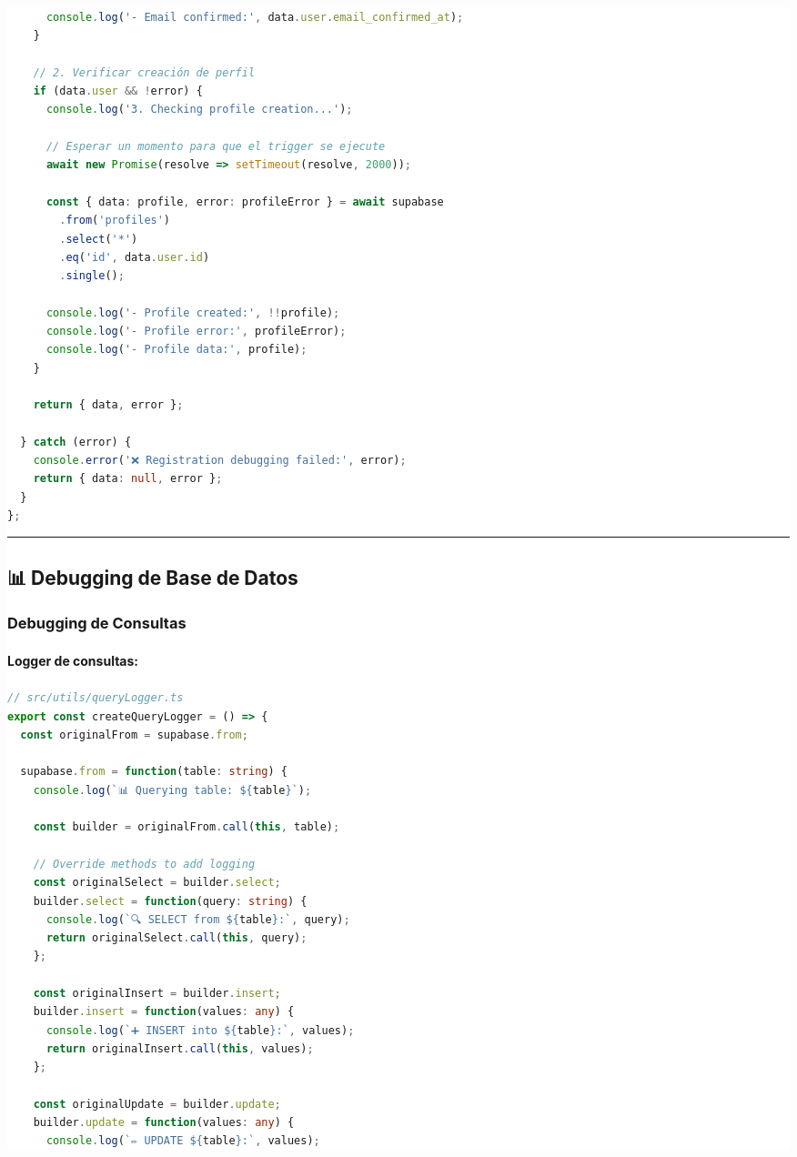 ```typescript
      console.log('- Email confirmed:', data.user.email_confirmed_at);
    }

    // 2. Verificar creación de perfil
    if (data.user && !error) {
      console.log('3. Checking profile creation...');

      // Esperar un momento para que el trigger se ejecute
      await new Promise(resolve => setTimeout(resolve, 2000));

      const { data: profile, error: profileError } = await supabase
        .from('profiles')
        .select('*')
        .eq('id', data.user.id)
        .single();

      console.log('- Profile created:', !!profile);
      console.log('- Profile error:', profileError);
      console.log('- Profile data:', profile);
    }

    return { data, error };

  } catch (error) {
    console.error('❌ Registration debugging failed:', error);
    return { data: null, error };
  }
};
```

---

## 📊 **Debugging de Base de Datos**

### **Debugging de Consultas**

#### **Logger de consultas:**
```typescript
// src/utils/queryLogger.ts
export const createQueryLogger = () => {
  const originalFrom = supabase.from;

  supabase.from = function(table: string) {
    console.log(`📊 Querying table: ${table}`);

    const builder = originalFrom.call(this, table);

    // Override methods to add logging
    const originalSelect = builder.select;
    builder.select = function(query: string) {
      console.log(`🔍 SELECT from ${table}:`, query);
      return originalSelect.call(this, query);
    };

    const originalInsert = builder.insert;
    builder.insert = function(values: any) {
      console.log(`➕ INSERT into ${table}:`, values);
      return originalInsert.call(this, values);
    };

    const originalUpdate = builder.update;
    builder.update = function(values: any) {
      console.log(`✏️ UPDATE ${table}:`, values);
```